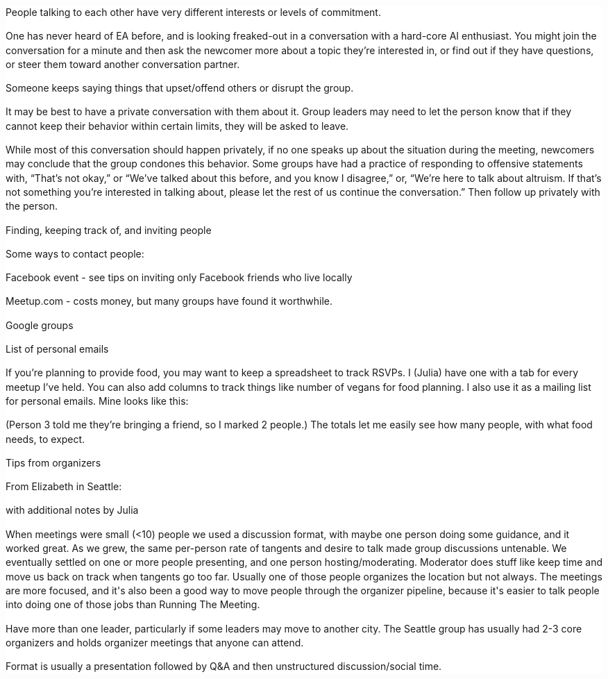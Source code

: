 People talking to each other have very different interests or levels of commitment. 

One has never heard of EA before, and is looking freaked-out in a conversation with a hard-core AI enthusiast. You might join the conversation for a minute and then ask the newcomer more about a topic they’re interested in, or find out if they have questions, or steer them toward another conversation partner.

Someone keeps saying things that upset/offend others or disrupt the group. 

It may be best to have a private conversation with them about it. Group leaders may need to let the person know that if they cannot keep their behavior within certain limits, they will be asked to leave.

While most of this conversation should happen privately, if no one speaks up about the situation during the meeting, newcomers may conclude that the group condones this behavior. Some groups have had a practice of responding to offensive statements with, “That’s not okay,” or “We’ve talked about this before, and you know I disagree,” or, “We’re here to talk about altruism. If that’s not something you’re interested in talking about, please let the rest of us continue the conversation.” Then follow up privately with the person.

Finding, keeping track of, and inviting people

Some ways to contact people:

Facebook event - see tips on inviting only Facebook friends who live locally

Meetup.com - costs money, but many groups have found it worthwhile.

Google groups

List of personal emails

If you’re planning to provide food, you may want to keep a spreadsheet to track RSVPs. I (Julia) have one with a tab for every meetup I’ve held. You can also add columns to track things like number of vegans for food planning. I also use it as a mailing list for personal emails. Mine looks like this:



(Person 3 told me they’re bringing a friend, so I marked 2 people.) The totals let me easily see how many people, with what food needs, to expect.

Tips from organizers

From Elizabeth in Seattle:

with additional notes by Julia

When meetings were small (<10) people we used a discussion format, with maybe one person doing some guidance, and it worked great.  As we grew, the same per-person rate of tangents and desire to talk made group discussions untenable.  We eventually settled on one or more people presenting, and one person hosting/moderating.  Moderator does stuff like keep time and move us back on track when tangents go too far.  Usually one of those people organizes the location but not always.  The meetings are more focused, and it's also been a good way to move people through the organizer pipeline, because it's easier to talk people into doing one of those jobs than Running The Meeting.

Have more than one leader, particularly if some leaders may move to another city. The Seattle group has usually had 2-3 core organizers and holds organizer meetings that anyone can attend.

Format is usually a presentation followed by Q&A and then unstructured discussion/social time.
